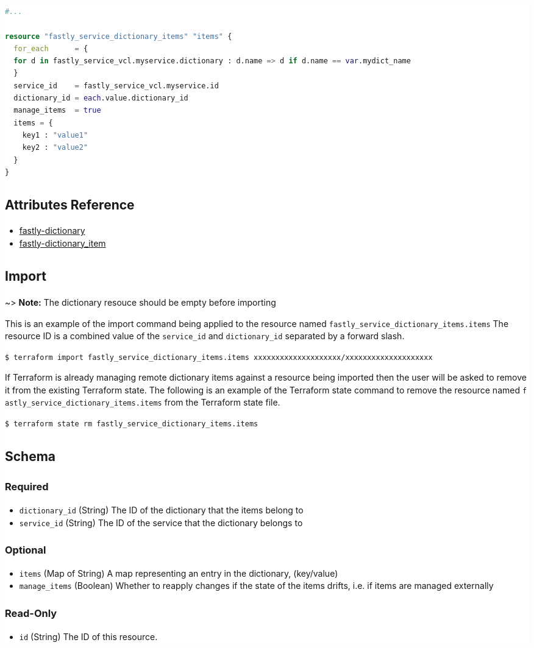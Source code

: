 ```terraform
#...

resource "fastly_service_dictionary_items" "items" {
  for_each      = {
  for d in fastly_service_vcl.myservice.dictionary : d.name => d if d.name == var.mydict_name
  }
  service_id    = fastly_service_vcl.myservice.id
  dictionary_id = each.value.dictionary_id
  manage_items  = true
  items = {
    key1 : "value1"
    key2 : "value2"
  }
}
```

## Attributes Reference

* [fastly-dictionary](https://developer.fastly.com/reference/api/dictionaries/dictionary/)
* [fastly-dictionary_item](https://developer.fastly.com/reference/api/dictionaries/dictionary-item/)

## Import

~> **Note:** The dictionary resouce should be empty before importing

This is an example of the import command being applied to the resource named `fastly_service_dictionary_items.items`
The resource ID is a combined value of the `service_id` and `dictionary_id` separated by a forward slash.

```sh
$ terraform import fastly_service_dictionary_items.items xxxxxxxxxxxxxxxxxxxx/xxxxxxxxxxxxxxxxxxxx
```

If Terraform is already managing remote dictionary items against a resource being imported then the user will be asked to remove it from the existing Terraform state.
The following is an example of the Terraform state command to remove the resource named `fastly_service_dictionary_items.items` from the Terraform state file.

```sh
$ terraform state rm fastly_service_dictionary_items.items
```


## Schema

### Required

- `dictionary_id` (String) The ID of the dictionary that the items belong to
- `service_id` (String) The ID of the service that the dictionary belongs to

### Optional

- `items` (Map of String) A map representing an entry in the dictionary, (key/value)
- `manage_items` (Boolean) Whether to reapply changes if the state of the items drifts, i.e. if items are managed externally

### Read-Only

- `id` (String) The ID of this resource.
